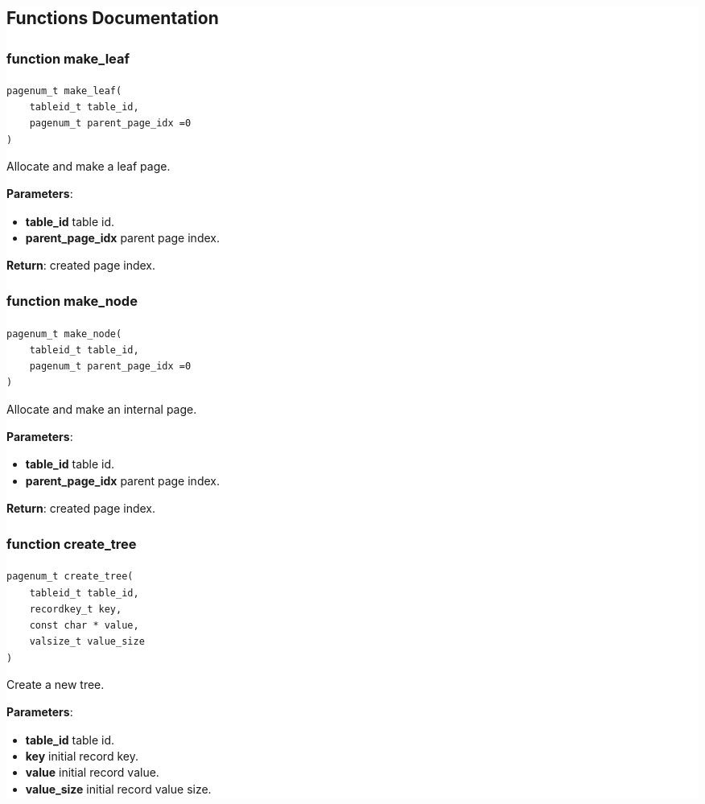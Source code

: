 
## Functions Documentation

### function make_leaf

```
pagenum_t make_leaf(
    tableid_t table_id,
    pagenum_t parent_page_idx =0
)
```

Allocate and make a leaf page. 

**Parameters**: 

  * **table_id** table id. 
  * **parent_page_idx** parent page index. 


**Return**: created page index. 

### function make_node

```
pagenum_t make_node(
    tableid_t table_id,
    pagenum_t parent_page_idx =0
)
```

Allocate and make an internal page. 

**Parameters**: 

  * **table_id** table id. 
  * **parent_page_idx** parent page index. 


**Return**: created page index. 

### function create_tree

```
pagenum_t create_tree(
    tableid_t table_id,
    recordkey_t key,
    const char * value,
    valsize_t value_size
)
```

Create a new tree. 

**Parameters**: 

  * **table_id** table id. 
  * **key** initial record key. 
  * **value** initial record value. 
  * **value_size** initial record value size. 
